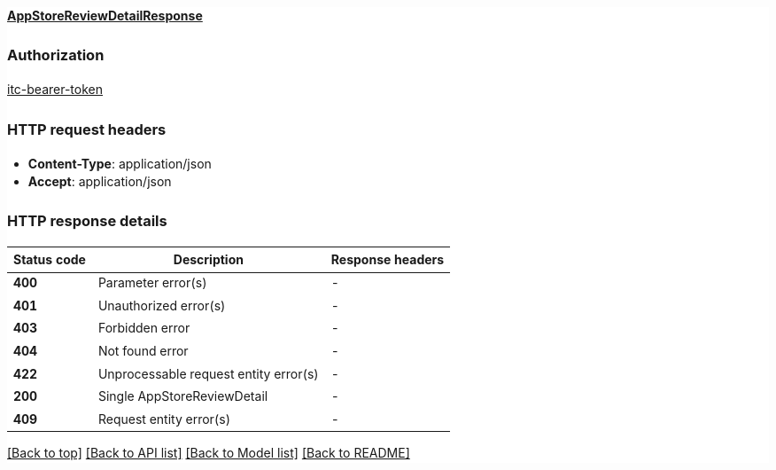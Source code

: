 [**AppStoreReviewDetailResponse**](AppStoreReviewDetailResponse.md)

### Authorization

[itc-bearer-token](../README.md#itc-bearer-token)

### HTTP request headers

 - **Content-Type**: application/json
 - **Accept**: application/json


### HTTP response details
| Status code | Description | Response headers |
|-------------|-------------|------------------|
| **400** | Parameter error(s) |  -  |
| **401** | Unauthorized error(s) |  -  |
| **403** | Forbidden error |  -  |
| **404** | Not found error |  -  |
| **422** | Unprocessable request entity error(s) |  -  |
| **200** | Single AppStoreReviewDetail |  -  |
| **409** | Request entity error(s) |  -  |

[[Back to top]](#) [[Back to API list]](../README.md#documentation-for-api-endpoints) [[Back to Model list]](../README.md#documentation-for-models) [[Back to README]](../README.md)

